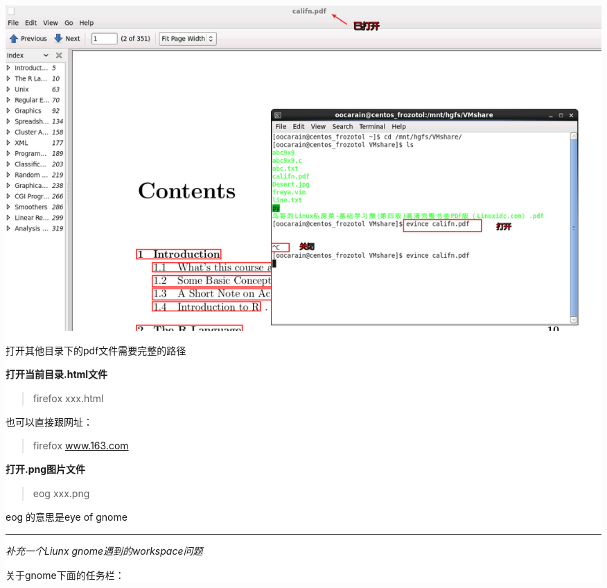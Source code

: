 ![linux打开pdf html](/md_pics/linuxopenpdf.png)	

打开其他目录下的pdf文件需要完整的路径		

**打开当前目录.html文件**	
>firefox xxx.html

也可以直接跟网址：	
>firefox www.163.com

**打开.png图片文件**	
>eog xxx.png    

eog 的意思是eye of gnome	

---
*补充一个Liunx gnome遇到的workspace问题*
	
关于gnome下面的任务栏：